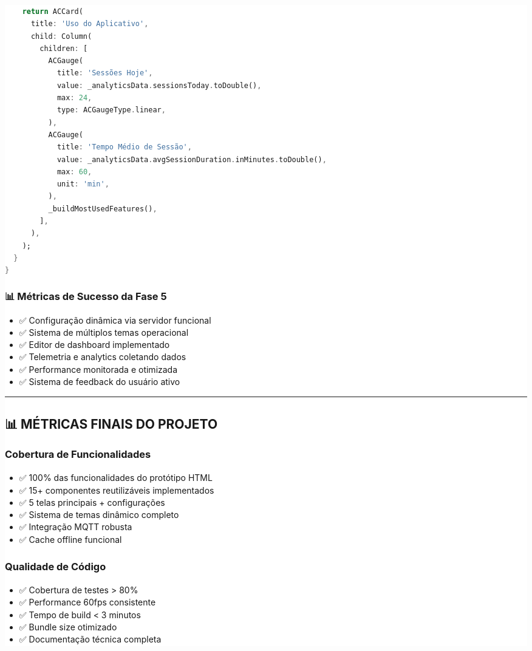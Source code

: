 ```dart
    return ACCard(
      title: 'Uso do Aplicativo',
      child: Column(
        children: [
          ACGauge(
            title: 'Sessões Hoje',
            value: _analyticsData.sessionsToday.toDouble(),
            max: 24,
            type: ACGaugeType.linear,
          ),
          ACGauge(
            title: 'Tempo Médio de Sessão',
            value: _analyticsData.avgSessionDuration.inMinutes.toDouble(),
            max: 60,
            unit: 'min',
          ),
          _buildMostUsedFeatures(),
        ],
      ),
    );
  }
}
```

### 📊 Métricas de Sucesso da Fase 5

- ✅ Configuração dinâmica via servidor funcional
- ✅ Sistema de múltiplos temas operacional
- ✅ Editor de dashboard implementado
- ✅ Telemetria e analytics coletando dados
- ✅ Performance monitorada e otimizada
- ✅ Sistema de feedback do usuário ativo

---

## 📊 MÉTRICAS FINAIS DO PROJETO

### Cobertura de Funcionalidades
- ✅ 100% das funcionalidades do protótipo HTML
- ✅ 15+ componentes reutilizáveis implementados
- ✅ 5 telas principais + configurações
- ✅ Sistema de temas dinâmico completo
- ✅ Integração MQTT robusta
- ✅ Cache offline funcional

### Qualidade de Código
- ✅ Cobertura de testes > 80%
- ✅ Performance 60fps consistente
- ✅ Tempo de build < 3 minutos
- ✅ Bundle size otimizado
- ✅ Documentação técnica completa

